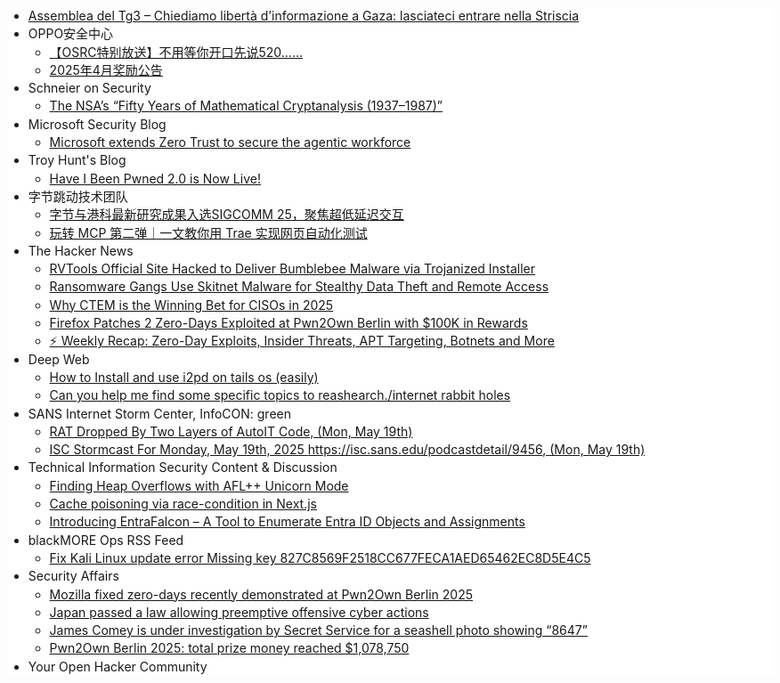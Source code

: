  - [Assemblea del Tg3 – Chiediamo libertà d’informazione a Gaza: lasciateci entrare nella Striscia](https://dicorinto.it/associazionismo/assemblea-del-tg3-chiediamo-liberta-dinformazione-a-gaza-lasciateci-entrare-nella-striscia/)
- OPPO安全中心
  - [【OSRC特别放送】不用等你开口先说520……](https://mp.weixin.qq.com/s?__biz=MzUyNzc4Mzk3MQ==&mid=2247494278&idx=1&sn=c558d865e838d2987671278e251613f6)
  - [2025年4月奖励公告](https://mp.weixin.qq.com/s?__biz=MzUyNzc4Mzk3MQ==&mid=2247494278&idx=2&sn=56d20b3da5c3d44deef361e49296bd0b)
- Schneier on Security
  - [The NSA’s “Fifty Years of Mathematical Cryptanalysis (1937–1987)”](https://www.schneier.com/blog/archives/2025/05/the-nsas-fifty-years-of-mathematical-cryptanalysis-1937-1987.html)
- Microsoft Security Blog
  - [Microsoft extends Zero Trust to secure the agentic workforce](https://www.microsoft.com/en-us/security/blog/2025/05/19/microsoft-extends-zero-trust-to-secure-the-agentic-workforce/)
- Troy Hunt's Blog
  - [Have I Been Pwned 2.0 is Now Live!](https://www.troyhunt.com/have-i-been-pwned-2-0-is-now-live/)
- 字节跳动技术团队
  - [字节与港科最新研究成果入选SIGCOMM 25，聚焦超低延迟交互](https://mp.weixin.qq.com/s?__biz=MzI1MzYzMjE0MQ==&mid=2247514603&idx=1&sn=3c578ce72818dac3b075febef0faf6fd)
  - [玩转 MCP 第二弹｜一文教你用 Trae 实现网页自动化测试](https://mp.weixin.qq.com/s?__biz=MzI1MzYzMjE0MQ==&mid=2247514603&idx=2&sn=31d85b4cca5b64f1c04cf38799422024)
- The Hacker News
  - [RVTools Official Site Hacked to Deliver Bumblebee Malware via Trojanized Installer](https://thehackernews.com/2025/05/rvtools-official-site-hacked-to-deliver.html)
  - [Ransomware Gangs Use Skitnet Malware for Stealthy Data Theft and Remote Access](https://thehackernews.com/2025/05/ransomware-gangs-use-skitnet-malware.html)
  - [Why CTEM is the Winning Bet for CISOs in 2025](https://thehackernews.com/2025/05/why-ctem-is-winning-bet-for-cisos-in.html)
  - [Firefox Patches 2 Zero-Days Exploited at Pwn2Own Berlin with $100K in Rewards](https://thehackernews.com/2025/05/firefox-patches-2-zero-days-exploited.html)
  - [⚡ Weekly Recap: Zero-Day Exploits, Insider Threats, APT Targeting, Botnets and More](https://thehackernews.com/2025/05/weekly-recap-zero-day-exploits-insider.html)
- Deep Web
  - [How to Install and use i2pd on tails os (easily)](https://www.reddit.com/r/deepweb/comments/1kqi3ln/how_to_install_and_use_i2pd_on_tails_os_easily/)
  - [Can you help me find some specific topics to reashearch./internet rabbit holes](https://www.reddit.com/r/deepweb/comments/1kqpt2y/can_you_help_me_find_some_specific_topics_to/)
- SANS Internet Storm Center, InfoCON: green
  - [RAT Dropped By Two Layers of AutoIT Code, (Mon, May 19th)](https://isc.sans.edu/diary/rss/31960)
  - [ISC Stormcast For Monday, May 19th, 2025 https://isc.sans.edu/podcastdetail/9456, (Mon, May 19th)](https://isc.sans.edu/diary/rss/31958)
- Technical Information Security Content & Discussion
  - [Finding Heap Overflows with AFL++ Unicorn Mode](https://www.reddit.com/r/netsec/comments/1kqc1k2/finding_heap_overflows_with_afl_unicorn_mode/)
  - [Cache poisoning via race-condition in Next.js](https://www.reddit.com/r/netsec/comments/1kq64ta/cache_poisoning_via_racecondition_in_nextjs/)
  - [Introducing EntraFalcon – A Tool to Enumerate Entra ID Objects and Assignments](https://www.reddit.com/r/netsec/comments/1kq4oie/introducing_entrafalcon_a_tool_to_enumerate_entra/)
- blackMORE Ops RSS Feed
  - [Fix Kali Linux update error Missing key 827C8569F2518CC677FECA1AED65462EC8D5E4C5](https://www.blackmoreops.com/2025/05/19/fix-kali-linux-update-error-missing-key-827c8569f2518cc677feca1aed65462ec8d5e4c5-error/)
- Security Affairs
  - [Mozilla fixed zero-days recently demonstrated at Pwn2Own Berlin 2025](https://securityaffairs.com/178064/security/mozilla-fixed-zero-days-demonstrated-at-pwn2own-berlin-2025.html)
  - [Japan passed a law allowing preemptive offensive cyber actions](https://securityaffairs.com/178056/laws-and-regulations/japan-passed-a-law-allowing-preemptive-offensive-cyber-actions.html)
  - [James Comey is under investigation by Secret Service for a seashell photo showing “8647”](https://securityaffairs.com/178030/laws-and-regulations/james-comey-is-under-investigation-by-secret-service-for-a-seashell-photo-showing-8647.html)
  - [Pwn2Own Berlin 2025: total prize money reached $1,078,750](https://securityaffairs.com/178040/hacking/pwn2own-berlin-2025-total-prize-money-reached-1078750.html)
- Your Open Hacker Community